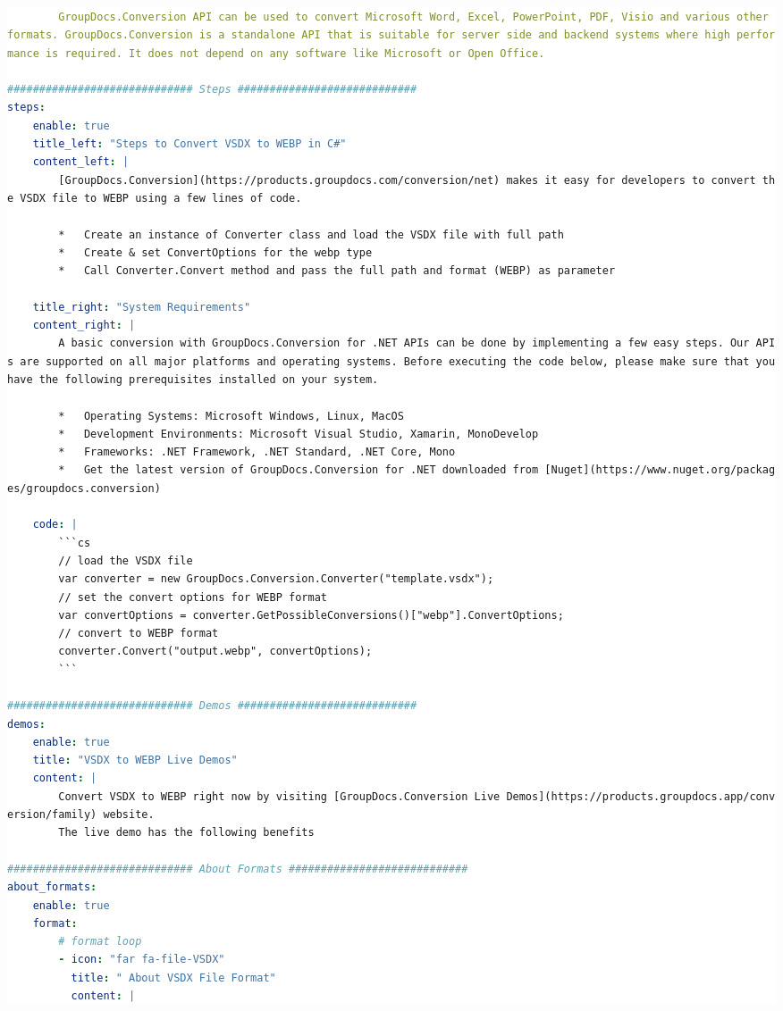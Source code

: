 ```yaml
        GroupDocs.Conversion API can be used to convert Microsoft Word, Excel, PowerPoint, PDF, Visio and various other formats. GroupDocs.Conversion is a standalone API that is suitable for server side and backend systems where high performance is required. It does not depend on any software like Microsoft or Open Office.

############################# Steps ############################
steps:
    enable: true
    title_left: "Steps to Convert VSDX to WEBP in C#"
    content_left: |
        [GroupDocs.Conversion](https://products.groupdocs.com/conversion/net) makes it easy for developers to convert the VSDX file to WEBP using a few lines of code.

        *   Create an instance of Converter class and load the VSDX file with full path
        *   Create & set ConvertOptions for the webp type
        *   Call Converter.Convert method and pass the full path and format (WEBP) as parameter
        
    title_right: "System Requirements"
    content_right: |
        A basic conversion with GroupDocs.Conversion for .NET APIs can be done by implementing a few easy steps. Our APIs are supported on all major platforms and operating systems. Before executing the code below, please make sure that you have the following prerequisites installed on your system.

        *   Operating Systems: Microsoft Windows, Linux, MacOS
        *   Development Environments: Microsoft Visual Studio, Xamarin, MonoDevelop
        *   Frameworks: .NET Framework, .NET Standard, .NET Core, Mono
        *   Get the latest version of GroupDocs.Conversion for .NET downloaded from [Nuget](https://www.nuget.org/packages/groupdocs.conversion)
        
    code: |
        ```cs
        // load the VSDX file
        var converter = new GroupDocs.Conversion.Converter("template.vsdx");
        // set the convert options for WEBP format
        var convertOptions = converter.GetPossibleConversions()["webp"].ConvertOptions;
        // convert to WEBP format
        converter.Convert("output.webp", convertOptions);
        ```
        
############################# Demos ############################
demos:
    enable: true
    title: "VSDX to WEBP Live Demos"
    content: |
        Convert VSDX to WEBP right now by visiting [GroupDocs.Conversion Live Demos](https://products.groupdocs.app/conversion/family) website.  
        The live demo has the following benefits
        
############################# About Formats ############################
about_formats:
    enable: true
    format:
        # format loop
        - icon: "far fa-file-VSDX"
          title: " About VSDX File Format"
          content: |
```